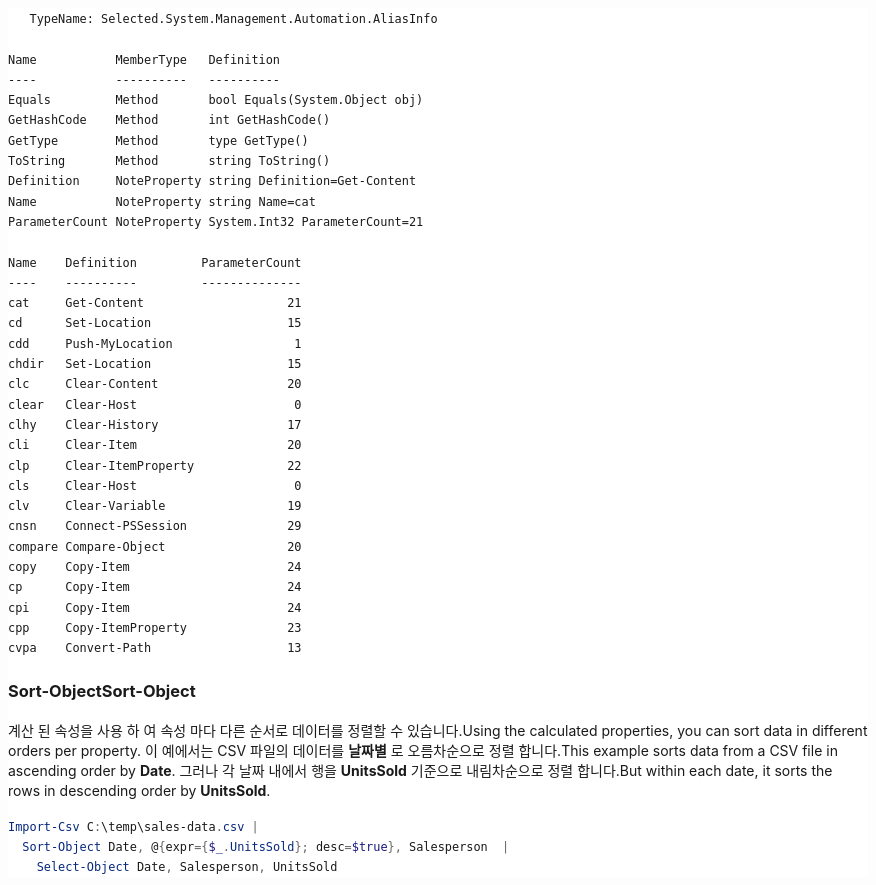 ```Output
   TypeName: Selected.System.Management.Automation.AliasInfo

Name           MemberType   Definition
----           ----------   ----------
Equals         Method       bool Equals(System.Object obj)
GetHashCode    Method       int GetHashCode()
GetType        Method       type GetType()
ToString       Method       string ToString()
Definition     NoteProperty string Definition=Get-Content
Name           NoteProperty string Name=cat
ParameterCount NoteProperty System.Int32 ParameterCount=21

Name    Definition         ParameterCount
----    ----------         --------------
cat     Get-Content                    21
cd      Set-Location                   15
cdd     Push-MyLocation                 1
chdir   Set-Location                   15
clc     Clear-Content                  20
clear   Clear-Host                      0
clhy    Clear-History                  17
cli     Clear-Item                     20
clp     Clear-ItemProperty             22
cls     Clear-Host                      0
clv     Clear-Variable                 19
cnsn    Connect-PSSession              29
compare Compare-Object                 20
copy    Copy-Item                      24
cp      Copy-Item                      24
cpi     Copy-Item                      24
cpp     Copy-ItemProperty              23
cvpa    Convert-Path                   13
```

### <a name="sort-object"></a><span data-ttu-id="38102-186">Sort-Object</span><span class="sxs-lookup"><span data-stu-id="38102-186">Sort-Object</span></span>

<span data-ttu-id="38102-187">계산 된 속성을 사용 하 여 속성 마다 다른 순서로 데이터를 정렬할 수 있습니다.</span><span class="sxs-lookup"><span data-stu-id="38102-187">Using the calculated properties, you can sort data in different orders per property.</span></span> <span data-ttu-id="38102-188">이 예에서는 CSV 파일의 데이터를 **날짜별** 로 오름차순으로 정렬 합니다.</span><span class="sxs-lookup"><span data-stu-id="38102-188">This example sorts data from a CSV file in ascending order by **Date**.</span></span> <span data-ttu-id="38102-189">그러나 각 날짜 내에서 행을 **UnitsSold** 기준으로 내림차순으로 정렬 합니다.</span><span class="sxs-lookup"><span data-stu-id="38102-189">But within each date, it sorts the rows in descending order by **UnitsSold**.</span></span>

```powershell
Import-Csv C:\temp\sales-data.csv |
  Sort-Object Date, @{expr={$_.UnitsSold}; desc=$true}, Salesperson  |
    Select-Object Date, Salesperson, UnitsSold
```
